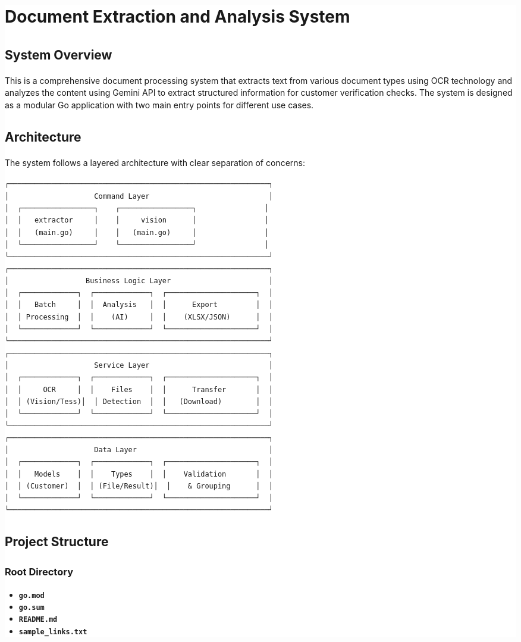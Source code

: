 # Document Extraction and Analysis System

## System Overview

This is a comprehensive document processing system that extracts text from various document types using OCR technology and analyzes the content using Gemini API to extract structured information for customer verification checks. The system is designed as a modular Go application with two main entry points for different use cases.

## Architecture

The system follows a layered architecture with clear separation of concerns:

```
┌─────────────────────────────────────────────────────────────┐
│                    Command Layer                            │
│  ┌─────────────────┐    ┌─────────────────┐                │
│  │   extractor     │    │     vision      │                │
│  │   (main.go)     │    │   (main.go)     │                │
│  └─────────────────┘    └─────────────────┘                │
└─────────────────────────────────────────────────────────────┘
┌─────────────────────────────────────────────────────────────┐
│                  Business Logic Layer                       │
│  ┌─────────────┐  ┌─────────────┐  ┌─────────────────────┐  │
│  │   Batch     │  │  Analysis   │  │      Export         │  │
│  │ Processing  │  │    (AI)     │  │    (XLSX/JSON)      │  │
│  └─────────────┘  └─────────────┘  └─────────────────────┘  │
└─────────────────────────────────────────────────────────────┘
┌─────────────────────────────────────────────────────────────┐
│                    Service Layer                            │
│  ┌─────────────┐  ┌─────────────┐  ┌─────────────────────┐  │
│  │     OCR     │  │    Files    │  │      Transfer       │  │
│  │ (Vision/Tess)│  │ Detection  │  │   (Download)        │  │
│  └─────────────┘  └─────────────┘  └─────────────────────┘  │
└─────────────────────────────────────────────────────────────┘
┌─────────────────────────────────────────────────────────────┐
│                    Data Layer                               │
│  ┌─────────────┐  ┌─────────────┐  ┌─────────────────────┐  │
│  │   Models    │  │    Types    │  │    Validation       │  │
│  │ (Customer)  │  │ (File/Result)│  │    & Grouping      │  │
│  └─────────────┘  └─────────────┘  └─────────────────────┘  │
└─────────────────────────────────────────────────────────────┘
```

## Project Structure

### Root Directory

- **`go.mod`**
- **`go.sum`**
- **`README.md`**
- **`sample_links.txt`**
